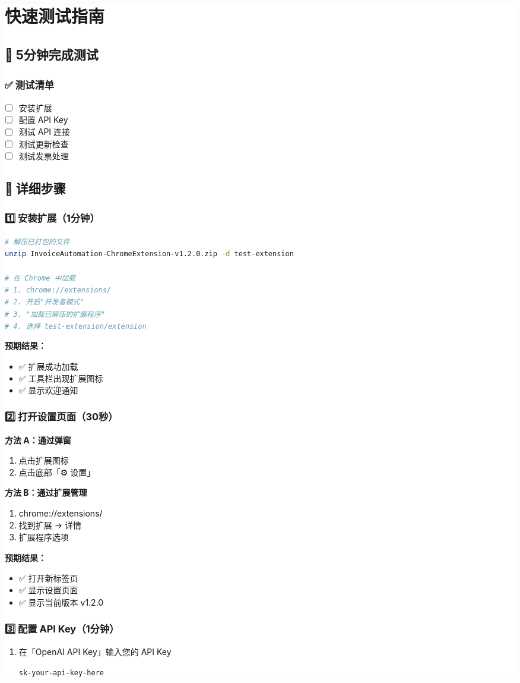 # 快速测试指南

## 🎯 5分钟完成测试

### ✅ 测试清单

- [ ] 安装扩展
- [ ] 配置 API Key
- [ ] 测试 API 连接
- [ ] 测试更新检查
- [ ] 测试发票处理

## 📝 详细步骤

### 1️⃣ 安装扩展（1分钟）

```bash
# 解压已打包的文件
unzip InvoiceAutomation-ChromeExtension-v1.2.0.zip -d test-extension

# 在 Chrome 中加载
# 1. chrome://extensions/
# 2. 开启"开发者模式"
# 3. "加载已解压的扩展程序"
# 4. 选择 test-extension/extension
```

**预期结果：**
- ✅ 扩展成功加载
- ✅ 工具栏出现扩展图标
- ✅ 显示欢迎通知

### 2️⃣ 打开设置页面（30秒）

**方法 A：通过弹窗**
1. 点击扩展图标
2. 点击底部「⚙️ 设置」

**方法 B：通过扩展管理**
1. chrome://extensions/
2. 找到扩展 → 详情
3. 扩展程序选项

**预期结果：**
- ✅ 打开新标签页
- ✅ 显示设置页面
- ✅ 显示当前版本 v1.2.0

### 3️⃣ 配置 API Key（1分钟）

1. 在「OpenAI API Key」输入您的 API Key
   ```
   sk-your-api-key-here
   ```
